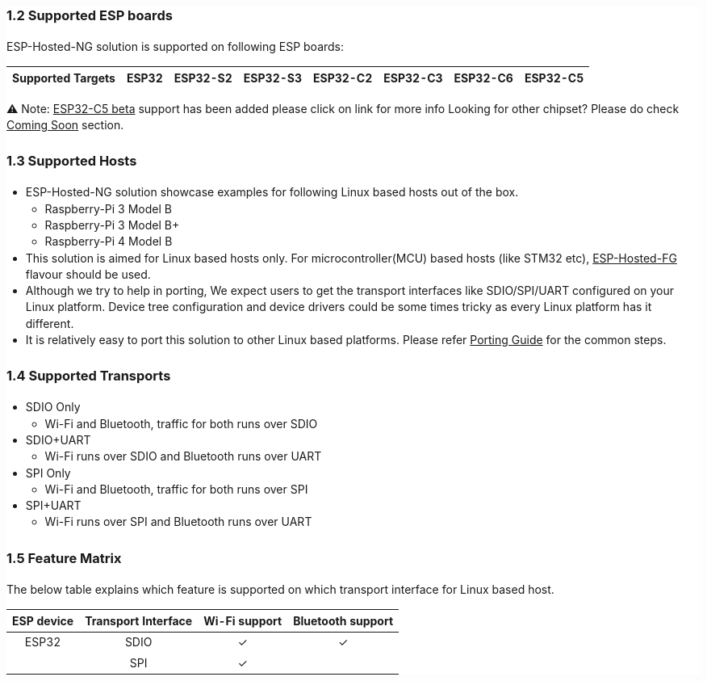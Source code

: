 

### 1.2 Supported ESP boards

ESP-Hosted-NG solution is supported on following ESP boards:

| Supported Targets | ESP32 | ESP32-S2 | ESP32-S3 | ESP32-C2 | ESP32-C3 | ESP32-C6 | ESP32-C5 |
| ----------------- | ----- | -------- | -------- | -------- | -------- | -------- | -------- |


:warning: Note:
[ESP32-C5 beta](https://github.com/espressif/esp-hosted/tree/feat/esp32c5_ng_beta_support) support has been added please click on link for more info
Looking for other chipset? Please do check [Coming Soon](#5-coming-soon) section.



### 1.3 Supported Hosts

- ESP-Hosted-NG solution showcase examples for following Linux based hosts out of the box.
  - Raspberry-Pi 3 Model B
  - Raspberry-Pi 3 Model B+
  - Raspberry-Pi 4 Model B
- This solution is aimed for Linux based hosts only. For microcontroller(MCU) based hosts (like STM32 etc), [ESP-Hosted-FG](../esp_hosted_fg) flavour should be used.
- Although we try to help in porting, We expect users to get the transport interfaces like SDIO/SPI/UART configured on your Linux platform. Device tree configuration and device drivers could be some times tricky as every Linux platform has it different.
- It is relatively easy to port this solution to other Linux based platforms. Please refer [Porting Guide](docs/porting_guide.md) for the common steps.



### 1.4 Supported Transports

* SDIO Only
    * Wi-Fi and Bluetooth, traffic for both runs over SDIO
* SDIO+UART
    * Wi-Fi runs over SDIO and Bluetooth runs over UART
* SPI Only
    * Wi-Fi and Bluetooth, traffic for both runs over SPI
* SPI+UART
    * Wi-Fi runs over SPI and Bluetooth runs over UART

### 1.5 Feature Matrix

The below table explains which feature is supported on which transport interface for Linux based host.

<table style="width:100%" align="center">
  <thead>
    <tr>
      <th style="text-align:center;">ESP device</th>
      <th style="text-align:center;">Transport Interface</th>
      <th style="text-align:center;">Wi-Fi support</th>
      <th style="text-align:center;">Bluetooth support</th>
    </tr>
  </thead>
  <tbody>
    <tr>
      <td rowspan="5" style="text-align:center;">ESP32</td>
      <td style="text-align:center;">SDIO</td>
      <td style="text-align:center;">&#10003;</td>
      <td style="text-align:center;">&#10003;</td>
    </tr>
    <tr>
      <td style="text-align:center;">SPI</td>
      <td style="text-align:center;">&#10003;</td>